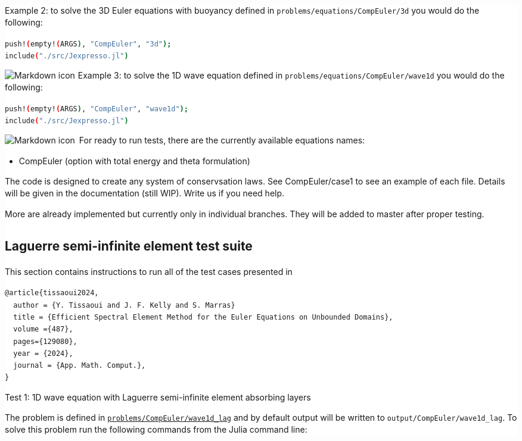 
Example 2: to solve the 3D Euler equations with buoyancy defined in `problems/equations/CompEuler/3d` you would do the following:
```bash
push!(empty!(ARGS), "CompEuler", "3d");
include("./src/Jexpresso.jl")
```

<img src="assets/rtb3d.png"
     alt="Markdown icon"
     style="float: left; margin-right: 5px;" />


Example 3: to solve the 1D wave equation  defined in `problems/equations/CompEuler/wave1d` you would do the following:
```bash
push!(empty!(ARGS), "CompEuler", "wave1d");
include("./src/Jexpresso.jl")
```

<img src="assets/wave1d-v.png"
     alt="Markdown icon"
     style="float: left; margin-right: 7px;" />



For ready to run tests, there are the currently available equations names:

* CompEuler (option with total energy and theta formulation)

The code is designed to create any system of conservsation laws. See CompEuler/case1 to see an example of each file.
Details will be given in the documentation (still WIP). Write us if you need help.

More are already implemented but currently only in individual branches. They will be added to master after proper testing.

## Laguerre semi-infinite element test suite
This section contains instructions to run all of the test cases presented in

```
@article{tissaoui2024,
  author = {Y. Tissaoui and J. F. Kelly and S. Marras}
  title = {Efficient Spectral Element Method for the Euler Equations on Unbounded Domains},
  volume ={487},
  pages={129080},
  year = {2024},
  journal = {App. Math. Comput.},
}
```

Test 1: 1D wave equation with Laguerre semi-infinite element absorbing layers

The problem is defined in [`problems/CompEuler/wave1d_lag`](https://github.com/smarras79/Jexpresso/tree/master/problems/equations/CompEuler/wave1d_lag) and by default output will be written to `output/CompEuler/wave1d_lag`. To solve this problem run the following commands from the Julia command line:
